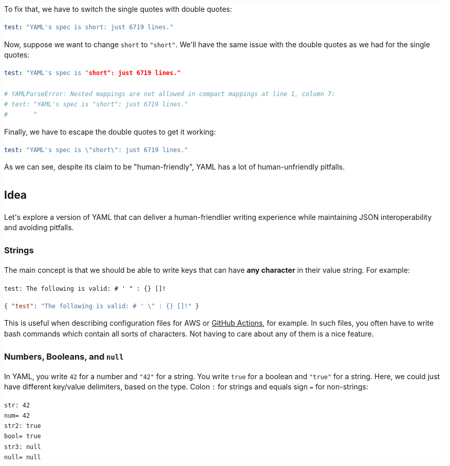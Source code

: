 To fix that, we have to switch the single quotes with double quotes:

```yaml
test: "YAML's spec is short: just 6719 lines."
```

Now, suppose we want to change `short` to `"short"`. We'll have the same issue with the double quotes as we had for the single quotes:

```yaml
test: "YAML's spec is "short": just 6719 lines."

# YAMLParseError: Nested mappings are not allowed in compact mappings at line 1, column 7:
# test: "YAML's spec is "short": just 6719 lines."
#       ^
```

Finally, we have to escape the double quotes to get it working:

```yaml
test: "YAML's spec is \"short\": just 6719 lines."
```

As we can see, despite its claim to be "human-friendly", YAML has a lot of human-unfriendly pitfalls.

## Idea

Let's explore a version of YAML that can deliver a human-friendlier writing experience while maintaining JSON interoperability and avoiding pitfalls.

### Strings

The main concept is that we should be able to write keys that can have **any character** in their value string. For example:

```yan
test: The following is valid: # ' " : {} []!
```

```json
{ "test": "The following is valid: # ' \" : {} []!" }
```

This is useful when describing configuration files for AWS or [GitHub Actions](https://docs.github.com/en/actions/using-workflows/workflow-syntax-for-github-actions), for example. In such files, you often have to write bash commands which contain all sorts of characters. Not having to care about any of them is a nice feature.

### Numbers, Booleans, and `null`

In YAML, you write `42` for a number and `"42"` for a string. You write `true` for a boolean and `"true"` for a string. Here, we could just have different key/value delimiters, based on the type. Colon `:` for strings and equals sign `=` for non-strings:

```yan
str: 42
num= 42
str2: true
bool= true
str3: null
null= null
```
